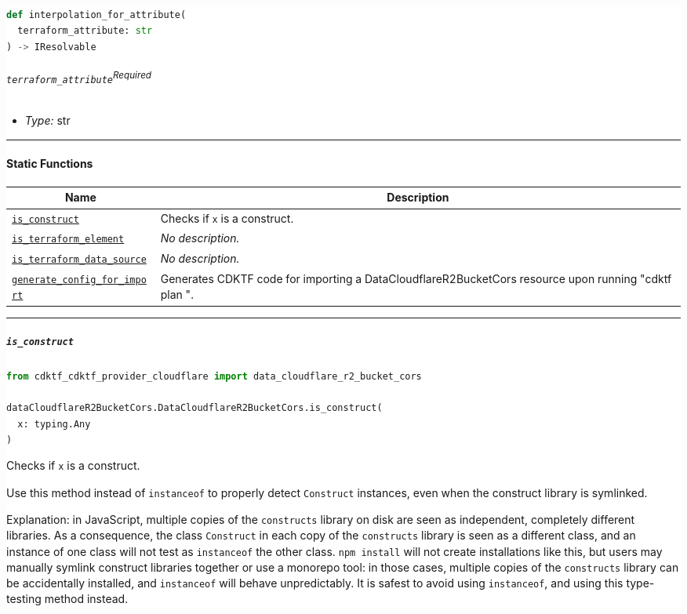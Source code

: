 ```python
def interpolation_for_attribute(
  terraform_attribute: str
) -> IResolvable
```

###### `terraform_attribute`<sup>Required</sup> <a name="terraform_attribute" id="@cdktf/provider-cloudflare.dataCloudflareR2BucketCors.DataCloudflareR2BucketCors.interpolationForAttribute.parameter.terraformAttribute"></a>

- *Type:* str

---

#### Static Functions <a name="Static Functions" id="Static Functions"></a>

| **Name** | **Description** |
| --- | --- |
| <code><a href="#@cdktf/provider-cloudflare.dataCloudflareR2BucketCors.DataCloudflareR2BucketCors.isConstruct">is_construct</a></code> | Checks if `x` is a construct. |
| <code><a href="#@cdktf/provider-cloudflare.dataCloudflareR2BucketCors.DataCloudflareR2BucketCors.isTerraformElement">is_terraform_element</a></code> | *No description.* |
| <code><a href="#@cdktf/provider-cloudflare.dataCloudflareR2BucketCors.DataCloudflareR2BucketCors.isTerraformDataSource">is_terraform_data_source</a></code> | *No description.* |
| <code><a href="#@cdktf/provider-cloudflare.dataCloudflareR2BucketCors.DataCloudflareR2BucketCors.generateConfigForImport">generate_config_for_import</a></code> | Generates CDKTF code for importing a DataCloudflareR2BucketCors resource upon running "cdktf plan <stack-name>". |

---

##### `is_construct` <a name="is_construct" id="@cdktf/provider-cloudflare.dataCloudflareR2BucketCors.DataCloudflareR2BucketCors.isConstruct"></a>

```python
from cdktf_cdktf_provider_cloudflare import data_cloudflare_r2_bucket_cors

dataCloudflareR2BucketCors.DataCloudflareR2BucketCors.is_construct(
  x: typing.Any
)
```

Checks if `x` is a construct.

Use this method instead of `instanceof` to properly detect `Construct`
instances, even when the construct library is symlinked.

Explanation: in JavaScript, multiple copies of the `constructs` library on
disk are seen as independent, completely different libraries. As a
consequence, the class `Construct` in each copy of the `constructs` library
is seen as a different class, and an instance of one class will not test as
`instanceof` the other class. `npm install` will not create installations
like this, but users may manually symlink construct libraries together or
use a monorepo tool: in those cases, multiple copies of the `constructs`
library can be accidentally installed, and `instanceof` will behave
unpredictably. It is safest to avoid using `instanceof`, and using
this type-testing method instead.

